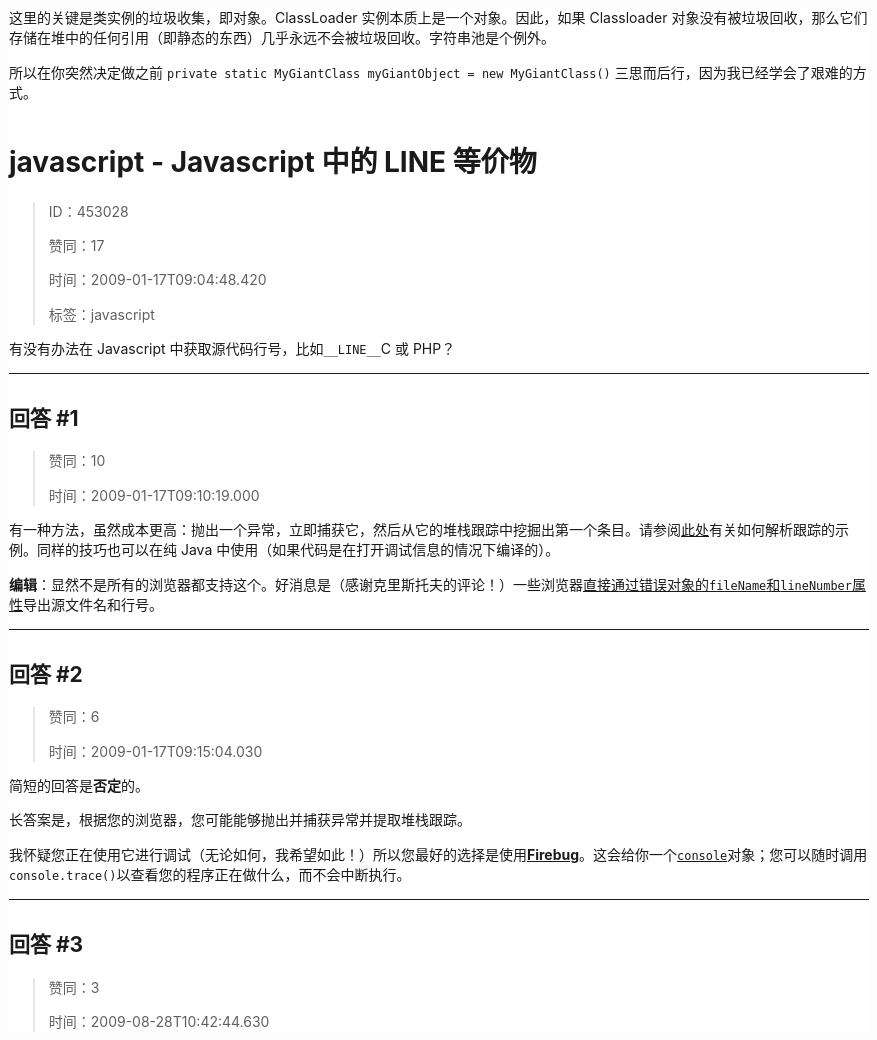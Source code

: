这里的关键是类实例的垃圾收集，即对象。ClassLoader 实例本质上是一个对象。因此，如果 Classloader 对象没有被垃圾回收，那么它们存储在堆中的任何引用（即静态的东西）几乎永远不会被垃圾回收。字符串池是个例外。

所以在你突然决定做之前 `private static MyGiantClass myGiantObject = new MyGiantClass()` 三思而后行，因为我已经学会了艰难的方式。

# javascript - Javascript 中的 __LINE__ 等价物

> ID：453028
> 
> 赞同：17
> 
> 时间：2009-01-17T09:04:48.420
> 
> 标签：javascript

有没有办法在 Javascript 中获取源代码行号，比如`__LINE__`C 或 PHP？

* * *

## 回答 #1

> 赞同：10
> 
> 时间：2009-01-17T09:10:19.000

有一种方法，虽然成本更高：抛出一个异常，立即捕获它，然后从它的堆栈跟踪中挖掘出第一个条目。请参阅[此处](http://eriwen.com/javascript/js-stack-trace/)有关如何解析跟踪的示例。同样的技巧也可以在纯 Java 中使用（如果代码是在打开调试信息的情况下编译的）。

**编辑**：显然不是所有的浏览器都支持这个。好消息是（感谢克里斯托夫的评论！）一些浏览器[直接通过错误对象的`fileName`和`lineNumber`属性](http://books.google.hu/books?id=8oxJo5NITJUC&pg=PA204&lpg=PA204&dq=javascript+lineNumber+property&source=bl&ots=qkNTkbNKZR&sig=0Rs0BRj8wj-yTvdLUE9UJybd4TA&hl=en&sa=X&oi=book_result&resnum=1&ct=result)导出源文件名和行号。

* * *

## 回答 #2

> 赞同：6
> 
> 时间：2009-01-17T09:15:04.030

简短的回答是**否定**的。

长答案是，根据您的浏览器，您可能能够抛出并捕获异常并提取堆栈跟踪。

我怀疑您正在使用它进行调试（无论如何，我希望如此！）所以您最好的选择是使用[**Firebug**](http://getfirebug.com/)。这会给你一个[`console`](http://getfirebug.com/console.html)对象；您可以随时调用`console.trace()`以查看您的程序正在做什么，而不会中断执行。

* * *

## 回答 #3

> 赞同：3
> 
> 时间：2009-08-28T10:42:44.630
